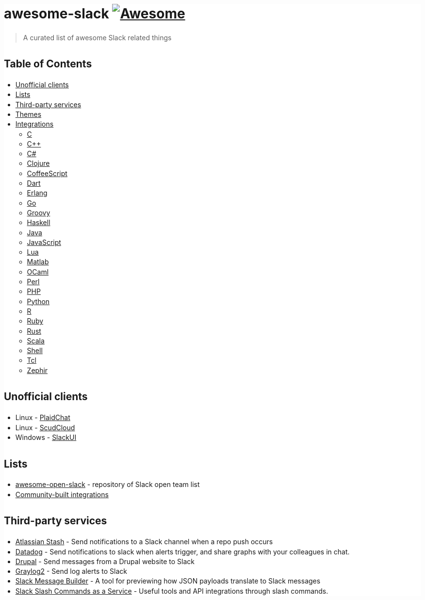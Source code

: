 # awesome-slack [![Awesome](https://cdn.rawgit.com/sindresorhus/awesome/d7305f38d29fed78fa85652e3a63e154dd8e8829/media/badge.svg)](https://github.com/sindresorhus/awesome)
> A curated list of awesome Slack related things

## Table of Contents
- [Unofficial clients](#unofficial-clients)
- [Lists](#lists)
- [Third-party services](#third-party-services)
- [Themes](#themes)
- [Integrations](#integrations)
  - [C](#c)
  - [C++](#c-1)
  - [C&#35;](#c-2)
  - [Clojure](#clojure)
  - [CoffeeScript](#coffeescript)
  - [Dart](#dart)
  - [Erlang](#erlang)
  - [Go](#go)
  - [Groovy](#groovy)
  - [Haskell](#haskell)
  - [Java](#java)
  - [JavaScript](#javascript)
  - [Lua](#lua)
  - [Matlab](#matlab)
  - [OCaml](#ocaml)
  - [Perl](#perl)
  - [PHP](#php)
  - [Python](#python)
  - [R](#r)
  - [Ruby](#ruby)
  - [Rust](#rust)
  - [Scala](#scala)
  - [Shell](#shell)
  - [Tcl](#tcl)
  - [Zephir](#zephir)

## Unofficial clients
- Linux - [PlaidChat](https://github.com/plaidchat/plaidchat)
- Linux - [ScudCloud](https://github.com/raelgc/scudcloud)
- Windows - [SlackUI](https://github.com/rfgamaral/SlackUI)

## Lists
- [awesome-open-slack](https://github.com/tyshgc/awesome-open-slack) - repository of Slack open team list
- [Community-built integrations](https://api.slack.com/community)

## Third-party services
- [Atlassian Stash](https://marketplace.atlassian.com/plugins/be.foreach.stash.notifier/server/overview) - Send notifications to a Slack channel when a repo push occurs
- [Datadog](https://www.datadoghq.com/blog/collaborate-share-track-performance-slack-datadog/) - Send notifications to slack when alerts trigger, and share graphs with your colleagues in chat.
- [Drupal](https://www.drupal.org/project/slack) - Send messages from a Drupal website to Slack
- [Graylog2](https://github.com/Graylog2/graylog-plugin-slack) - Send log alerts to Slack
- [Slack Message Builder](http://davestevens.github.io/slack-message-builder/) - A tool for previewing how JSON payloads translate to Slack messages
- [Slack Slash Commands as a Service](https://sscaas.eu/) - Useful tools and API integrations through slash commands.